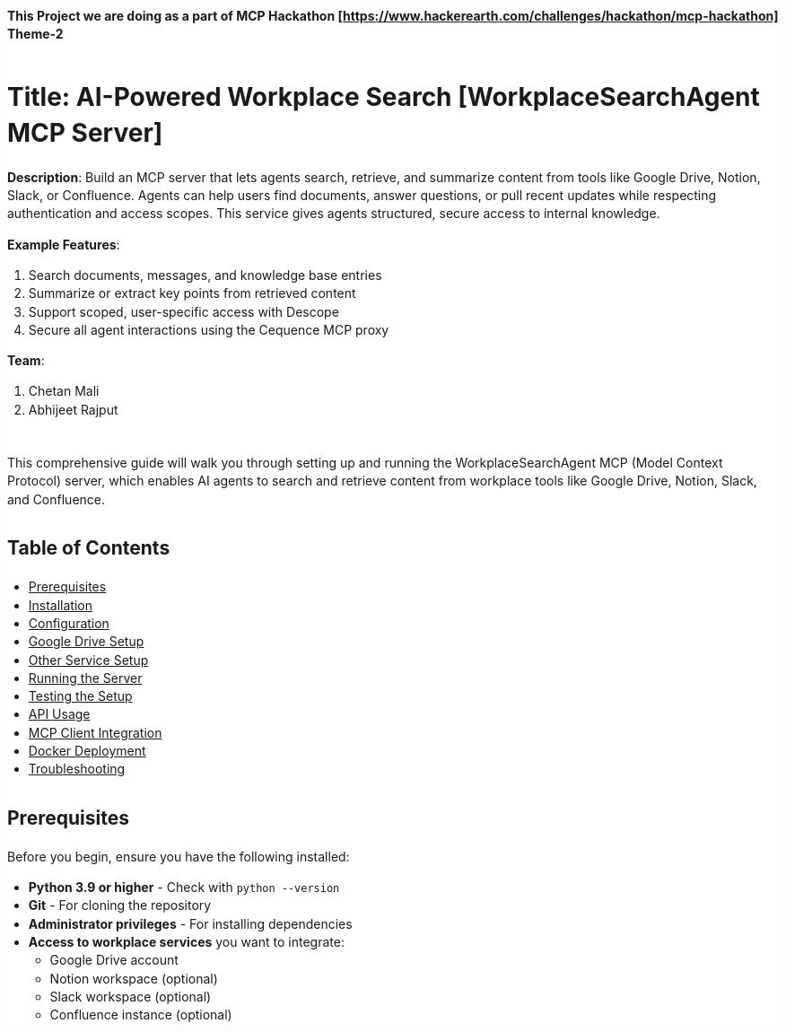 
**This Project we are doing as a part of MCP Hackathon [https://www.hackerearth.com/challenges/hackathon/mcp-hackathon] Theme-2**
# Title: AI-Powered Workplace Search [WorkplaceSearchAgent MCP Server]
**Description**: Build an MCP server that lets agents search, retrieve, and summarize content from tools like Google Drive, Notion, Slack, or Confluence. Agents can help users find documents, answer questions, or pull recent updates while respecting authentication and access scopes. This service gives agents structured, secure access to internal knowledge.

**Example Features**:
1.  Search documents, messages, and knowledge base entries
2.  Summarize or extract key points from retrieved content
3.  Support scoped, user-specific access with Descope
4.  Secure all agent interactions using the Cequence MCP proxy

**Team**:
1. Chetan Mali
2. Abhijeet Rajput
#
This comprehensive guide will walk you through setting up and running the WorkplaceSearchAgent MCP (Model Context Protocol) server, which enables AI agents to search and retrieve content from workplace tools like Google Drive, Notion, Slack, and Confluence.

## Table of Contents

- [Prerequisites](#prerequisites)
- [Installation](#installation)
- [Configuration](#configuration)
- [Google Drive Setup](#google-drive-setup)
- [Other Service Setup](#other-service-setup)
- [Running the Server](#running-the-server)
- [Testing the Setup](#testing-the-setup)
- [API Usage](#api-usage)
- [MCP Client Integration](#mcp-client-integration)
- [Docker Deployment](#docker-deployment)
- [Troubleshooting](#troubleshooting)

## Prerequisites

Before you begin, ensure you have the following installed:

- **Python 3.9 or higher** - Check with `python --version`
- **Git** - For cloning the repository
- **Administrator privileges** - For installing dependencies
- **Access to workplace services** you want to integrate:
  - Google Drive account
  - Notion workspace (optional)
  - Slack workspace (optional) 
  - Confluence instance (optional)
